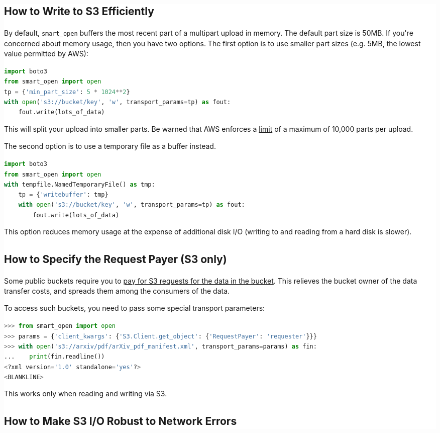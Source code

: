 ## How to Write to S3 Efficiently

By default, `smart_open` buffers the most recent part of a multipart upload in memory.
The default part size is 50MB.
If you're concerned about memory usage, then you have two options.
The first option is to use smaller part sizes (e.g. 5MB, the lowest value permitted by AWS):

```python
import boto3
from smart_open import open
tp = {'min_part_size': 5 * 1024**2}
with open('s3://bucket/key', 'w', transport_params=tp) as fout:
    fout.write(lots_of_data)
```

This will split your upload into smaller parts.
Be warned that AWS enforces a [limit](https://docs.aws.amazon.com/AmazonS3/latest/userguide/qfacts.html) of a maximum of 10,000 parts per upload.

The second option is to use a temporary file as a buffer instead.

```python
import boto3
from smart_open import open
with tempfile.NamedTemporaryFile() as tmp:
    tp = {'writebuffer': tmp}
    with open('s3://bucket/key', 'w', transport_params=tp) as fout:
        fout.write(lots_of_data)
```

This option reduces memory usage at the expense of additional disk I/O (writing to and reading from a hard disk is slower).

## How to Specify the Request Payer (S3 only)

Some public buckets require you to [pay for S3 requests for the data in the bucket](https://docs.aws.amazon.com/AmazonS3/latest/dev/RequesterPaysBuckets.html).
This relieves the bucket owner of the data transfer costs, and spreads them among the consumers of the data.

To access such buckets, you need to pass some special transport parameters:

```python
>>> from smart_open import open
>>> params = {'client_kwargs': {'S3.Client.get_object': {'RequestPayer': 'requester'}}}
>>> with open('s3://arxiv/pdf/arXiv_pdf_manifest.xml', transport_params=params) as fin:
...    print(fin.readline())
<?xml version='1.0' standalone='yes'?>
<BLANKLINE>

```

This works only when reading and writing via S3.

## How to Make S3 I/O Robust to Network Errors
